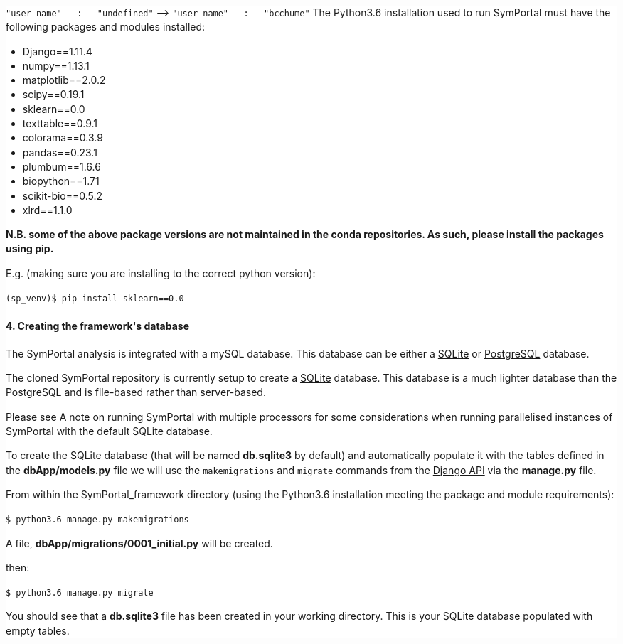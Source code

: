 ```"user_name"   :   "undefined"``` --> ```"user_name"   :   "bcchume"```
The Python3.6 installation used to run SymPortal must have the following packages and modules installed:
* Django==1.11.4
* numpy==1.13.1
* matplotlib==2.0.2
* scipy==0.19.1
* sklearn==0.0
* texttable==0.9.1
* colorama==0.3.9
* pandas==0.23.1
* plumbum==1.6.6
* biopython==1.71
* scikit-bio==0.5.2
* xlrd==1.1.0

__N.B. some of the above package versions are not maintained in the conda repositories. As such, please install the packages using pip.__ 

E.g. (making sure you are installing to the correct python version):
```console 
(sp_venv)$ pip install sklearn==0.0
```

#### 4. Creating the framework's database

The SymPortal analysis is integrated with a mySQL database. This database can be either a [SQLite](https://www.sqlite.org) or [PostgreSQL](https://www.postgresql.org/) database.

The cloned SymPortal repository is currently setup to create a [SQLite](https://www.sqlite.org) database. This database is a much lighter database than the [PostgreSQL](https://www.postgresql.org/) and is file-based rather than server-based.

Please see [A note on running SymPortal with multiple processors](https://github.com/SymPortal/SymPortal_framework/wiki/Running-SymPortal#a-note-on-running-symportal-with-multiple-processors) for some considerations when running parallelised instances of SymPortal with the default SQLite database.

To create the SQLite database (that will be named **db.sqlite3** by default) and automatically populate it with the tables defined in the **dbApp/models.py** file we will use the `makemigrations` and `migrate` commands from the [Django API](https://www.djangoproject.com/) via the **manage.py** file.

From within the SymPortal_framework directory (using the Python3.6 installation meeting the package and module requirements):
```shell
$ python3.6 manage.py makemigrations
```
A file, **dbApp/migrations/0001_initial.py** will be created.

then:
```console
$ python3.6 manage.py migrate
```
You should see that a **db.sqlite3** file has been created in your working directory. This is your SQLite database populated with empty tables.

